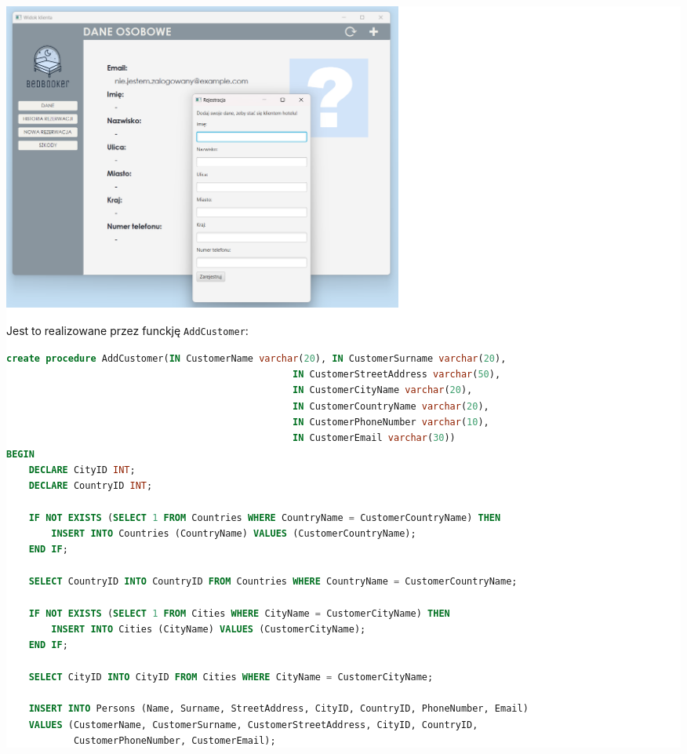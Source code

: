 <img src="zrzuty_ekranu/niezalogowany.png" width="500">


<div style="page-break-after: always;"></div>

Jest to realizowane przez funckję `AddCustomer`:
```sql
create procedure AddCustomer(IN CustomerName varchar(20), IN CustomerSurname varchar(20),
                                                   IN CustomerStreetAddress varchar(50),
                                                   IN CustomerCityName varchar(20),
                                                   IN CustomerCountryName varchar(20),
                                                   IN CustomerPhoneNumber varchar(10), 
                                                   IN CustomerEmail varchar(30))
BEGIN
    DECLARE CityID INT;
    DECLARE CountryID INT;

    IF NOT EXISTS (SELECT 1 FROM Countries WHERE CountryName = CustomerCountryName) THEN
        INSERT INTO Countries (CountryName) VALUES (CustomerCountryName);
    END IF;

    SELECT CountryID INTO CountryID FROM Countries WHERE CountryName = CustomerCountryName;

    IF NOT EXISTS (SELECT 1 FROM Cities WHERE CityName = CustomerCityName) THEN
        INSERT INTO Cities (CityName) VALUES (CustomerCityName);
    END IF;

    SELECT CityID INTO CityID FROM Cities WHERE CityName = CustomerCityName;

    INSERT INTO Persons (Name, Surname, StreetAddress, CityID, CountryID, PhoneNumber, Email)
    VALUES (CustomerName, CustomerSurname, CustomerStreetAddress, CityID, CountryID, 
            CustomerPhoneNumber, CustomerEmail);
```